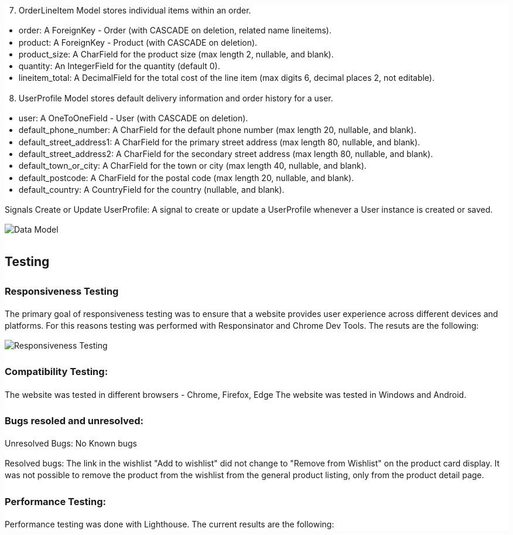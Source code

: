7. OrderLineItem Model stores individual items within an order.
- order: A ForeignKey - Order (with CASCADE on deletion, related name lineitems).
- product: A ForeignKey - Product (with CASCADE on deletion).
- product_size: A CharField for the product size (max length 2, nullable, and blank).
- quantity: An IntegerField for the quantity (default 0).
- lineitem_total: A DecimalField for the total cost of the line item (max digits 6, decimal places 2, not editable).

8. UserProfile Model stores default delivery information and order history for a user.
- user: A OneToOneField - User (with CASCADE on deletion).
- default_phone_number: A CharField for the default phone number (max length 20, nullable, and blank).
- default_street_address1: A CharField for the primary street address (max length 80, nullable, and blank).
- default_street_address2: A CharField for the secondary street address (max length 80, nullable, and blank).
- default_town_or_city: A CharField for the town or city (max length 40, nullable, and blank).
- default_postcode: A CharField for the postal code (max length 20, nullable, and blank).
- default_country: A CountryField for the country (nullable, and blank).

Signals
Create or Update UserProfile: A signal to create or update a UserProfile whenever a User instance is created or saved.

![Data Model](readme-media/all_models.png)

## Testing

### Responsiveness Testing

The primary goal of responsiveness testing was to ensure that a website provides user experience across different devices and platforms. For this reasons testing was performed with Responsinator and Chrome Dev Tools.
The resuts are the following:

![Responsiveness Testing](readme-media/responsiveness-testing.png)

### Compatibility Testing:

The website was tested in different browsers - Chrome, Firefox, Edge
The website was tested in Windows and Android.

### Bugs resoled and unresolved:
Unresolved Bugs: No Known bugs

Resolved bugs: The link in the wishlist "Add to wishlist" did not change to "Remove from Wishlist" on the product card display. It was not possible to remove the product from the wishlist from the general product listing, only from the product detail page.

### Performance Testing:

Performance testing was done with Lighthouse. The current results are the following:

